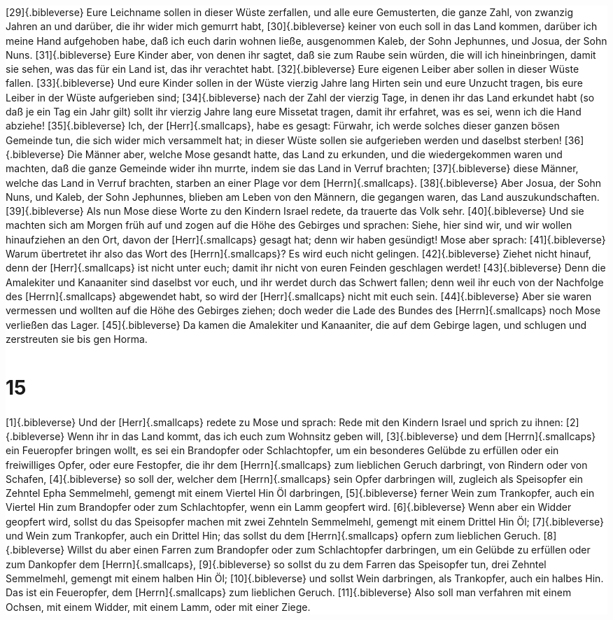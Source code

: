 [29]{.bibleverse} Eure Leichname sollen in dieser Wüste zerfallen, und alle eure Gemusterten, die ganze Zahl, von zwanzig Jahren an und darüber, die ihr wider mich gemurrt habt, 
[30]{.bibleverse} keiner von euch soll in das Land kommen, darüber ich meine Hand aufgehoben habe, daß ich euch darin wohnen ließe, ausgenommen Kaleb, der Sohn Jephunnes, und Josua, der Sohn Nuns. 
[31]{.bibleverse} Eure Kinder aber, von denen ihr sagtet, daß sie zum Raube sein würden, die will ich hineinbringen, damit sie sehen, was das für ein Land ist, das ihr verachtet habt. 
[32]{.bibleverse} Eure eigenen Leiber aber sollen in dieser Wüste fallen. 
[33]{.bibleverse} Und eure Kinder sollen in der Wüste vierzig Jahre lang Hirten sein und eure Unzucht tragen, bis eure Leiber in der Wüste aufgerieben sind; 
[34]{.bibleverse} nach der Zahl der vierzig Tage, in denen ihr das Land erkundet habt (so daß je ein Tag ein Jahr gilt) sollt ihr vierzig Jahre lang eure Missetat tragen, damit ihr erfahret, was es sei, wenn ich die Hand abziehe! 
[35]{.bibleverse} Ich, der [Herr]{.smallcaps}, habe es gesagt: Fürwahr, ich werde solches dieser ganzen bösen Gemeinde tun, die sich wider mich versammelt hat; in dieser Wüste sollen sie aufgerieben werden und daselbst sterben! 
[36]{.bibleverse} Die Männer aber, welche Mose gesandt hatte, das Land zu erkunden, und die wiedergekommen waren und machten, daß die ganze Gemeinde wider ihn murrte, indem sie das Land in Verruf brachten; 
[37]{.bibleverse} diese Männer, welche das Land in Verruf brachten, starben an einer Plage vor dem [Herrn]{.smallcaps}. 
[38]{.bibleverse} Aber Josua, der Sohn Nuns, und Kaleb, der Sohn Jephunnes, blieben am Leben von den Männern, die gegangen waren, das Land auszukundschaften. 
[39]{.bibleverse} Als nun Mose diese Worte zu den Kindern Israel redete, da trauerte das Volk sehr. 
[40]{.bibleverse} Und sie machten sich am Morgen früh auf und zogen auf die Höhe des Gebirges und sprachen: Siehe, hier sind wir, und wir wollen hinaufziehen an den Ort, davon der [Herr]{.smallcaps} gesagt hat; denn wir haben gesündigt! Mose aber sprach: 
[41]{.bibleverse} Warum übertretet ihr also das Wort des [Herrn]{.smallcaps}? Es wird euch nicht gelingen. 
[42]{.bibleverse} Ziehet nicht hinauf, denn der [Herr]{.smallcaps} ist nicht unter euch; damit ihr nicht von euren Feinden geschlagen werdet! 
[43]{.bibleverse} Denn die Amalekiter und Kanaaniter sind daselbst vor euch, und ihr werdet durch das Schwert fallen; denn weil ihr euch von der Nachfolge des [Herrn]{.smallcaps} abgewendet habt, so wird der [Herr]{.smallcaps} nicht mit euch sein. 
[44]{.bibleverse} Aber sie waren vermessen und wollten auf die Höhe des Gebirges ziehen; doch weder die Lade des Bundes des [Herrn]{.smallcaps} noch Mose verließen das Lager. 
[45]{.bibleverse} Da kamen die Amalekiter und Kanaaniter, die auf dem Gebirge lagen, und schlugen und zerstreuten sie bis gen Horma. 

# 15 
[1]{.bibleverse} Und der [Herr]{.smallcaps} redete zu Mose und sprach: Rede mit den Kindern Israel und sprich zu ihnen: 
[2]{.bibleverse} Wenn ihr in das Land kommt, das ich euch zum Wohnsitz geben will, 
[3]{.bibleverse} und dem [Herrn]{.smallcaps} ein Feueropfer bringen wollt, es sei ein Brandopfer oder Schlachtopfer, um ein besonderes Gelübde zu erfüllen oder ein freiwilliges Opfer, oder eure Festopfer, die ihr dem [Herrn]{.smallcaps} zum lieblichen Geruch darbringt, von Rindern oder von Schafen, 
[4]{.bibleverse} so soll der, welcher dem [Herrn]{.smallcaps} sein Opfer darbringen will, zugleich als Speisopfer ein Zehntel Epha Semmelmehl, gemengt mit einem Viertel Hin Öl darbringen, 
[5]{.bibleverse} ferner Wein zum Trankopfer, auch ein Viertel Hin zum Brandopfer oder zum Schlachtopfer, wenn ein Lamm geopfert wird. 
[6]{.bibleverse} Wenn aber ein Widder geopfert wird, sollst du das Speisopfer machen mit zwei Zehnteln Semmelmehl, gemengt mit einem Drittel Hin Öl; 
[7]{.bibleverse} und Wein zum Trankopfer, auch ein Drittel Hin; das sollst du dem [Herrn]{.smallcaps} opfern zum lieblichen Geruch. 
[8]{.bibleverse} Willst du aber einen Farren zum Brandopfer oder zum Schlachtopfer darbringen, um ein Gelübde zu erfüllen oder zum Dankopfer dem [Herrn]{.smallcaps}, 
[9]{.bibleverse} so sollst du zu dem Farren das Speisopfer tun, drei Zehntel Semmelmehl, gemengt mit einem halben Hin Öl; 
[10]{.bibleverse} und sollst Wein darbringen, als Trankopfer, auch ein halbes Hin. Das ist ein Feueropfer, dem [Herrn]{.smallcaps} zum lieblichen Geruch. 
[11]{.bibleverse} Also soll man verfahren mit einem Ochsen, mit einem Widder, mit einem Lamm, oder mit einer Ziege. 